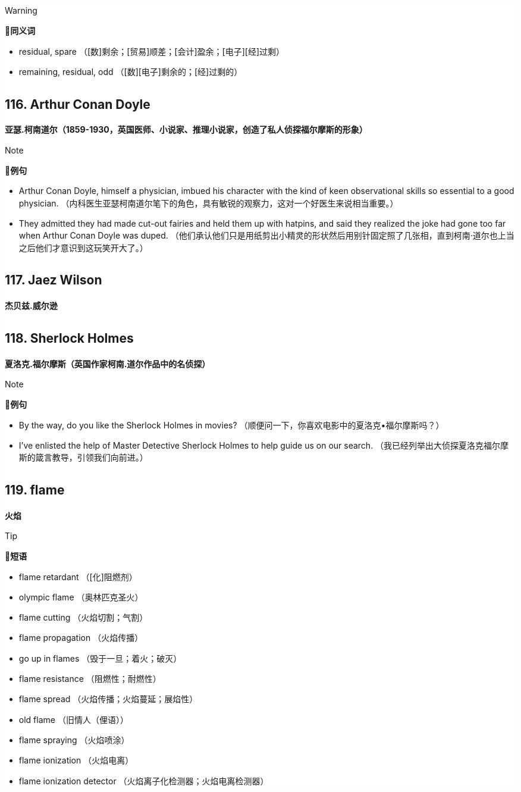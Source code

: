 > [!WARNING]
> **🤔同义词**
> - residual, spare （[数]剩余；[贸易]顺差；[会计]盈余；[电子][经]过剩）
>
> - remaining, residual, odd （[数][电子]剩余的；[经]过剩的）
>

## 116. Arthur Conan Doyle

**亚瑟.柯南道尔（1859-1930，英国医师、小说家、推理小说家，创造了私人侦探福尔摩斯的形象）**

> [!NOTE]
> **🎤例句**
> - Arthur Conan Doyle, himself a physician, imbued his character with the kind of keen observational skills so essential to a good physician. （内科医生亚瑟柯南道尔笔下的角色，具有敏锐的观察力，这对一个好医生来说相当重要。）
>
> - They admitted they had made cut-out fairies and held them up with hatpins, and said they realized the joke had gone too far when Arthur Conan Doyle was duped. （他们承认他们只是用纸剪出小精灵的形状然后用别针固定照了几张相，直到柯南·道尔也上当之后他们才意识到这玩笑开大了。）
>

## 117. Jaez Wilson

**杰贝兹.威尔逊**

## 118. Sherlock Holmes

**夏洛克.福尔摩斯（英国作家柯南.道尔作品中的名侦探）**

> [!NOTE]
> **🎤例句**
> - By the way, do you like the Sherlock Holmes in movies? （顺便问一下，你喜欢电影中的夏洛克•福尔摩斯吗？）
>
> - I’ve enlisted the help of Master Detective Sherlock Holmes to help guide us on our search. （我已经列举出大侦探夏洛克福尔摩斯的箴言教导，引领我们向前进。）
>

## 119. flame

**火焰**

> [!TIP]
> **🤩短语**
> - flame retardant （[化]阻燃剂）
>
> - olympic flame （奥林匹克圣火）
>
> - flame cutting （火焰切割；气割）
>
> - flame propagation （火焰传播）
>
> - go up in flames （毁于一旦；着火；破灭）
>
> - flame resistance （阻燃性；耐燃性）
>
> - flame spread （火焰传播；火焰蔓延；展焰性）
>
> - old flame （旧情人（俚语））
>
> - flame spraying （火焰喷涂）
>
> - flame ionization （火焰电离）
>
> - flame ionization detector （火焰离子化检测器；火焰电离检测器）